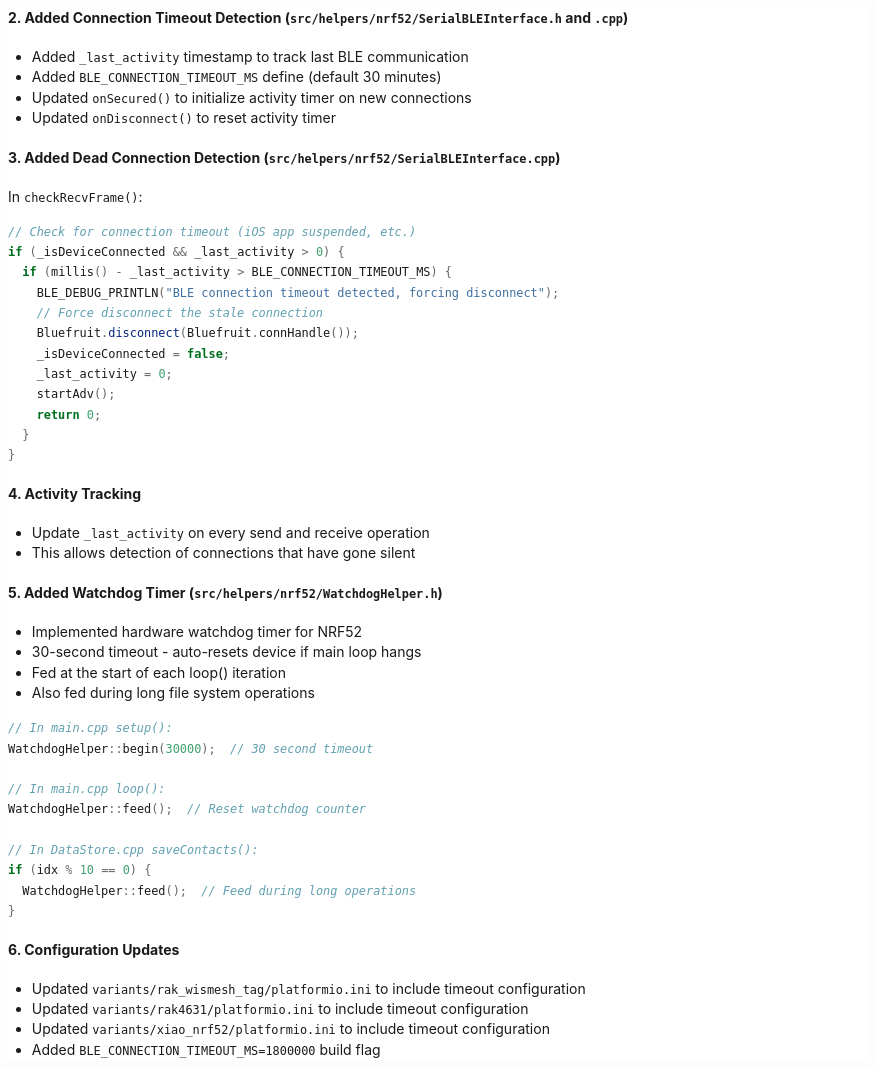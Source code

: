 #### 2. **Added Connection Timeout Detection** (`src/helpers/nrf52/SerialBLEInterface.h` and `.cpp`)
- Added `_last_activity` timestamp to track last BLE communication
- Added `BLE_CONNECTION_TIMEOUT_MS` define (default 30 minutes)
- Updated `onSecured()` to initialize activity timer on new connections
- Updated `onDisconnect()` to reset activity timer

#### 3. **Added Dead Connection Detection** (`src/helpers/nrf52/SerialBLEInterface.cpp`)
In `checkRecvFrame()`:
```cpp
// Check for connection timeout (iOS app suspended, etc.)
if (_isDeviceConnected && _last_activity > 0) {
  if (millis() - _last_activity > BLE_CONNECTION_TIMEOUT_MS) {
    BLE_DEBUG_PRINTLN("BLE connection timeout detected, forcing disconnect");
    // Force disconnect the stale connection
    Bluefruit.disconnect(Bluefruit.connHandle());
    _isDeviceConnected = false;
    _last_activity = 0;
    startAdv();
    return 0;
  }
}
```

#### 4. **Activity Tracking**
- Update `_last_activity` on every send and receive operation
- This allows detection of connections that have gone silent

#### 5. **Added Watchdog Timer** (`src/helpers/nrf52/WatchdogHelper.h`)
- Implemented hardware watchdog timer for NRF52
- 30-second timeout - auto-resets device if main loop hangs
- Fed at the start of each loop() iteration
- Also fed during long file system operations

```cpp
// In main.cpp setup():
WatchdogHelper::begin(30000);  // 30 second timeout

// In main.cpp loop():
WatchdogHelper::feed();  // Reset watchdog counter

// In DataStore.cpp saveContacts():
if (idx % 10 == 0) {
  WatchdogHelper::feed();  // Feed during long operations
}
```

#### 6. **Configuration Updates**
- Updated `variants/rak_wismesh_tag/platformio.ini` to include timeout configuration
- Updated `variants/rak4631/platformio.ini` to include timeout configuration
- Updated `variants/xiao_nrf52/platformio.ini` to include timeout configuration
- Added `BLE_CONNECTION_TIMEOUT_MS=1800000` build flag
